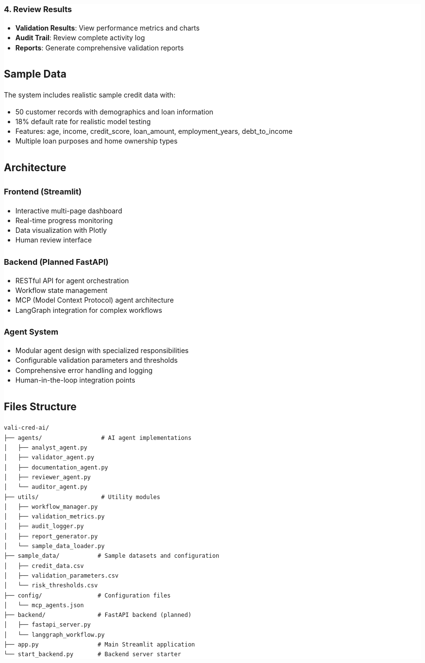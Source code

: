 ### 4. Review Results
- **Validation Results**: View performance metrics and charts
- **Audit Trail**: Review complete activity log
- **Reports**: Generate comprehensive validation reports

## Sample Data

The system includes realistic sample credit data with:
- 50 customer records with demographics and loan information
- 18% default rate for realistic model testing
- Features: age, income, credit_score, loan_amount, employment_years, debt_to_income
- Multiple loan purposes and home ownership types

## Architecture

### Frontend (Streamlit)
- Interactive multi-page dashboard
- Real-time progress monitoring
- Data visualization with Plotly
- Human review interface

### Backend (Planned FastAPI)
- RESTful API for agent orchestration
- Workflow state management
- MCP (Model Context Protocol) agent architecture
- LangGraph integration for complex workflows

### Agent System
- Modular agent design with specialized responsibilities
- Configurable validation parameters and thresholds
- Comprehensive error handling and logging
- Human-in-the-loop integration points

## Files Structure

```
vali-cred-ai/
├── agents/                 # AI agent implementations
│   ├── analyst_agent.py
│   ├── validator_agent.py
│   ├── documentation_agent.py
│   ├── reviewer_agent.py
│   └── auditor_agent.py
├── utils/                  # Utility modules
│   ├── workflow_manager.py
│   ├── validation_metrics.py
│   ├── audit_logger.py
│   ├── report_generator.py
│   └── sample_data_loader.py
├── sample_data/           # Sample datasets and configuration
│   ├── credit_data.csv
│   ├── validation_parameters.csv
│   └── risk_thresholds.csv
├── config/                # Configuration files
│   └── mcp_agents.json
├── backend/               # FastAPI backend (planned)
│   ├── fastapi_server.py
│   └── langgraph_workflow.py
├── app.py                 # Main Streamlit application
└── start_backend.py       # Backend server starter
```
